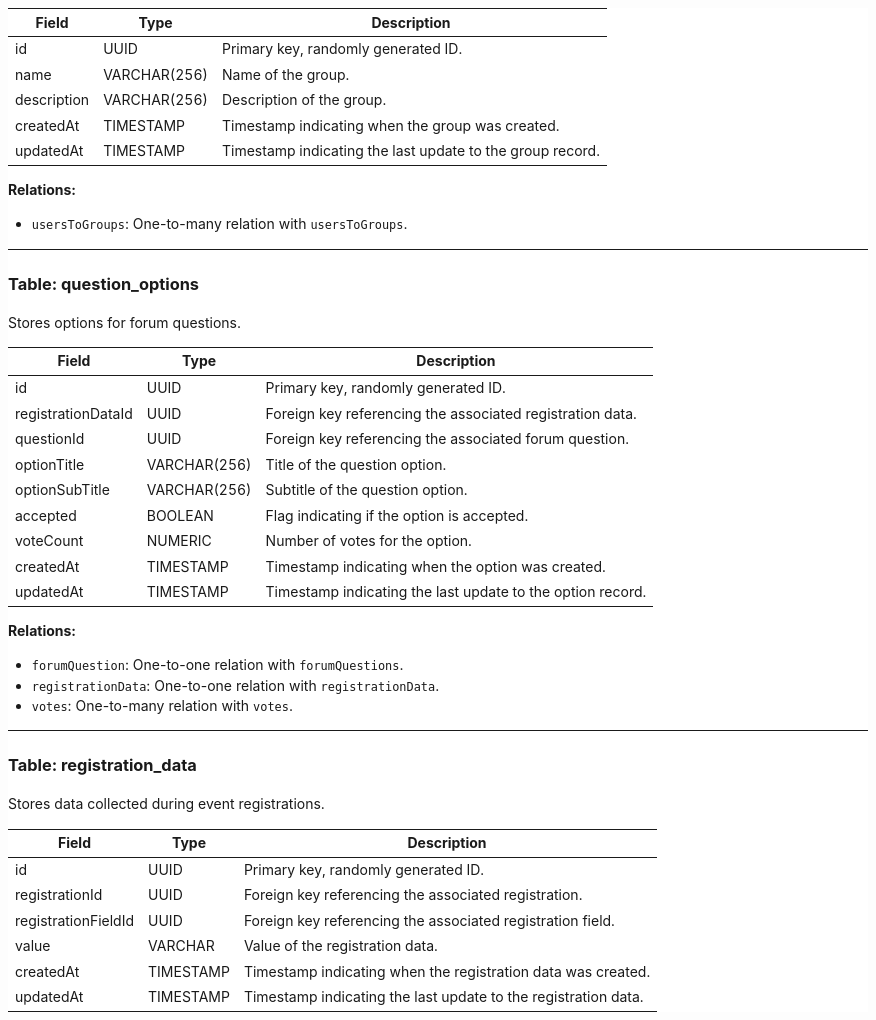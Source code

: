 | Field       | Type         | Description                                               |
| ----------- | ------------ | --------------------------------------------------------- |
| id          | UUID         | Primary key, randomly generated ID.                       |
| name        | VARCHAR(256) | Name of the group.                                        |
| description | VARCHAR(256) | Description of the group.                                 |
| createdAt   | TIMESTAMP    | Timestamp indicating when the group was created.          |
| updatedAt   | TIMESTAMP    | Timestamp indicating the last update to the group record. |

**Relations:**

- `usersToGroups`: One-to-many relation with `usersToGroups`.

---

### Table: question_options

Stores options for forum questions.

| Field              | Type         | Description                                                |
| ------------------ | ------------ | ---------------------------------------------------------- |
| id                 | UUID         | Primary key, randomly generated ID.                        |
| registrationDataId | UUID         | Foreign key referencing the associated registration data.  |
| questionId         | UUID         | Foreign key referencing the associated forum question.     |
| optionTitle        | VARCHAR(256) | Title of the question option.                              |
| optionSubTitle     | VARCHAR(256) | Subtitle of the question option.                           |
| accepted           | BOOLEAN      | Flag indicating if the option is accepted.                 |
| voteCount          | NUMERIC      | Number of votes for the option.                            |
| createdAt          | TIMESTAMP    | Timestamp indicating when the option was created.          |
| updatedAt          | TIMESTAMP    | Timestamp indicating the last update to the option record. |

**Relations:**

- `forumQuestion`: One-to-one relation with `forumQuestions`.
- `registrationData`: One-to-one relation with `registrationData`.
- `votes`: One-to-many relation with `votes`.

---

### Table: registration_data

Stores data collected during event registrations.

| Field               | Type      | Description                                                    |
| ------------------- | --------- | -------------------------------------------------------------- |
| id                  | UUID      | Primary key, randomly generated ID.                            |
| registrationId      | UUID      | Foreign key referencing the associated registration.           |
| registrationFieldId | UUID      | Foreign key referencing the associated registration field.     |
| value               | VARCHAR   | Value of the registration data.                                |
| createdAt           | TIMESTAMP | Timestamp indicating when the registration data was created.   |
| updatedAt           | TIMESTAMP | Timestamp indicating the last update to the registration data. |
